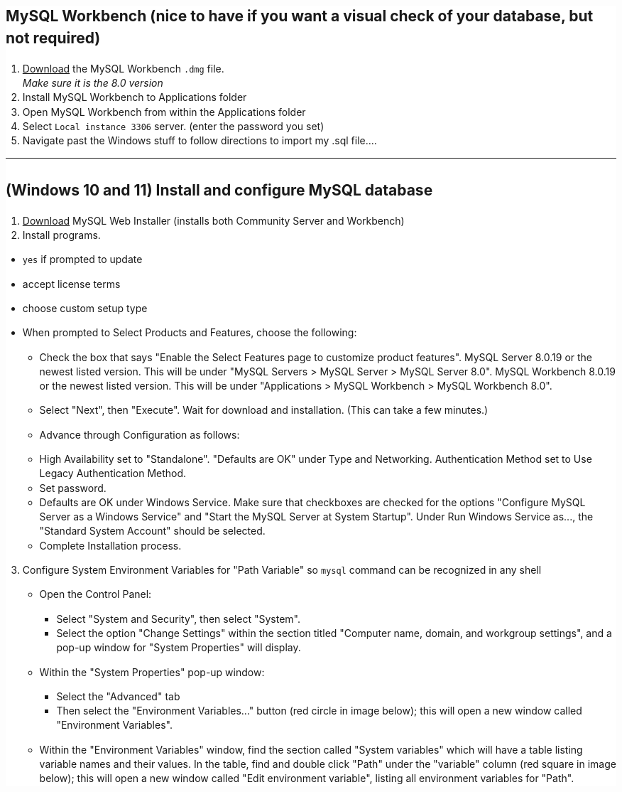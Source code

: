 ## MySQL Workbench (nice to have if you want a visual check of your database, but not required)
1. [Download](https://dev.mysql.com/downloads/workbench/) the MySQL Workbench `.dmg` file.  
_Make sure it is the 8.0 version_ 
2. Install MySQL Workbench to Applications folder
3. Open MySQL Workbench from within the Applications folder
4. Select `Local instance 3306` server. (enter the password you set)
5. Navigate past the Windows stuff to follow directions to import my .sql file....
-----------------------------------------------
## (Windows 10 and 11) Install and configure MySQL database 
1. [Download](https://downloads.mysql.com/archives/get/p/25/file/mysql-installer-web-community-8.0.19.0.msi) MySQL Web Installer (installs both Community Server and Workbench)
2. Install programs. 
* `yes` if prompted to update
* accept license terms
* choose custom setup type
* When prompted to Select Products and Features, choose the following:

    - Check the box that says "Enable the Select Features page to customize product features".
    MySQL Server 8.0.19 or the newest listed version. This will be under "MySQL Servers > MySQL Server > MySQL Server 8.0".
    MySQL Workbench 8.0.19 or the newest listed version. This will be under "Applications > MySQL Workbench > MySQL Workbench 8.0".

    - Select "Next", then "Execute". Wait for download and installation. (This can take a few minutes.)
    - Advance through Configuration as follows:

    * High Availability set to "Standalone".
    "Defaults are OK" under Type and Networking.
    Authentication Method set to Use Legacy Authentication Method.
    * Set password. 
    * Defaults are OK under Windows Service. Make sure that checkboxes are checked for the options "Configure MySQL Server as a Windows Service" and "Start the MySQL Server at System Startup". Under Run Windows Service as..., the "Standard System Account" should be selected.

    - Complete Installation process.
3. Configure System Environment Variables for "Path Variable" so `mysql` command can be recognized in any shell
    - Open the Control Panel: 
        - Select "System and Security", then select "System".
        - Select the option "Change Settings" within the section titled "Computer name, domain, and workgroup settings", and a pop-up window for "System Properties" will display. 

    - Within the "System Properties" pop-up window:
        - Select the "Advanced" tab
        - Then select the "Environment Variables..." button (red circle in image below); this will open a new window called "Environment Variables".

    - Within the "Environment Variables" window, find the section called "System variables" which will have a table listing variable names and their values. In the table, find and double click "Path" under the "variable" column (red square in image below); this will open a new window called "Edit environment variable", listing all environment variables for "Path". 
